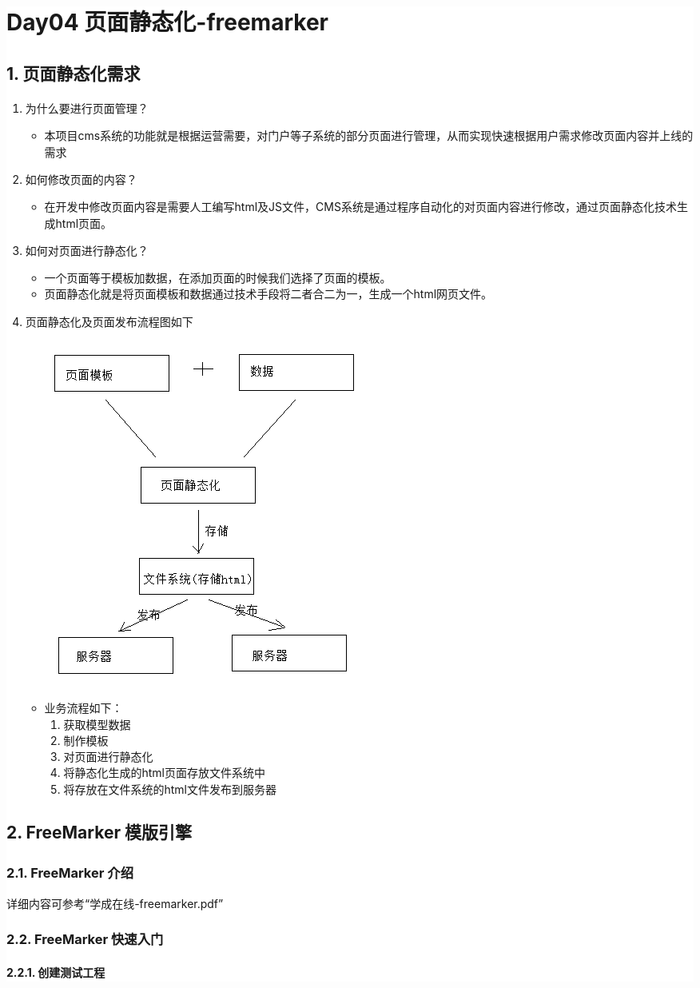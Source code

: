 # Day04 页面静态化-freemarker

## 1. 页面静态化需求

1. 为什么要进行页面管理？
    - 本项目cms系统的功能就是根据运营需要，对门户等子系统的部分页面进行管理，从而实现快速根据用户需求修改页面内容并上线的需求
2. 如何修改页面的内容？
    - 在开发中修改页面内容是需要人工编写html及JS文件，CMS系统是通过程序自动化的对页面内容进行修改，通过页面静态化技术生成html页面。
3. 如何对页面进行静态化？
    - 一个页面等于模板加数据，在添加页面的时候我们选择了页面的模板。
    - 页面静态化就是将页面模板和数据通过技术手段将二者合二为一，生成一个html网页文件。
4. 页面静态化及页面发布流程图如下

    ![页面发布流程图](images/20190520110016298_7125.png)

    - 业务流程如下：
        1. 获取模型数据
        2. 制作模板
        3. 对页面进行静态化
        4. 将静态化生成的html页面存放文件系统中
        5. 将存放在文件系统的html文件发布到服务器

## 2. FreeMarker 模版引擎
### 2.1. FreeMarker 介绍

详细内容可参考“学成在线-freemarker.pdf”

### 2.2. FreeMarker 快速入门
#### 2.2.1. 创建测试工程

